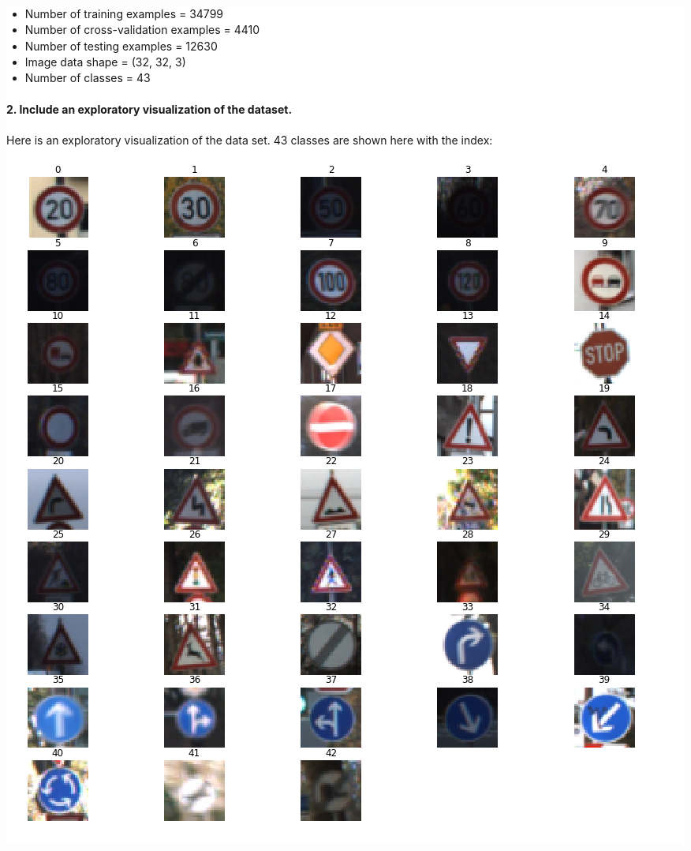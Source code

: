 * Number of training examples = 34799
* Number of cross-validation examples = 4410
* Number of testing examples = 12630
* Image data shape = (32, 32, 3)
* Number of classes = 43


#### 2. Include an exploratory visualization of the dataset.

Here is an exploratory visualization of the data set. 43 classes are shown here with the index:

![alt text](https://raw.githubusercontent.com/chaidamu519/Udacity_SDC_NanoDegree_Term1_Project2/master/data_set.png)
